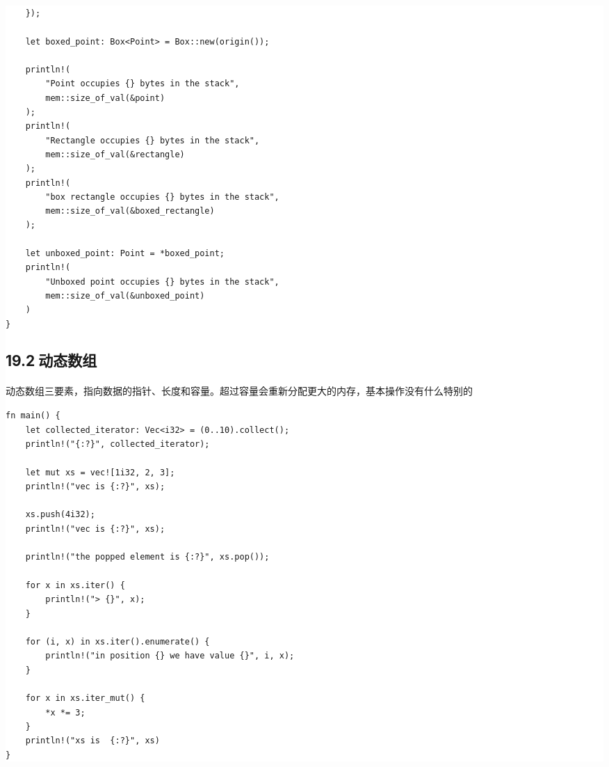 ```
    });

    let boxed_point: Box<Point> = Box::new(origin());

    println!(
        "Point occupies {} bytes in the stack",
        mem::size_of_val(&point)
    );
    println!(
        "Rectangle occupies {} bytes in the stack",
        mem::size_of_val(&rectangle)
    );
    println!(
        "box rectangle occupies {} bytes in the stack",
        mem::size_of_val(&boxed_rectangle)
    );

    let unboxed_point: Point = *boxed_point;
    println!(
        "Unboxed point occupies {} bytes in the stack",
        mem::size_of_val(&unboxed_point)
    )
}
```

## 19.2 动态数组

动态数组三要素，指向数据的指针、长度和容量。超过容量会重新分配更大的内存，基本操作没有什么特别的

```
fn main() {
    let collected_iterator: Vec<i32> = (0..10).collect();
    println!("{:?}", collected_iterator);

    let mut xs = vec![1i32, 2, 3];
    println!("vec is {:?}", xs);

    xs.push(4i32);
    println!("vec is {:?}", xs);

    println!("the popped element is {:?}", xs.pop());

    for x in xs.iter() {
        println!("> {}", x);
    }

    for (i, x) in xs.iter().enumerate() {
        println!("in position {} we have value {}", i, x);
    }

    for x in xs.iter_mut() {
        *x *= 3;
    }
    println!("xs is  {:?}", xs)
}
```
